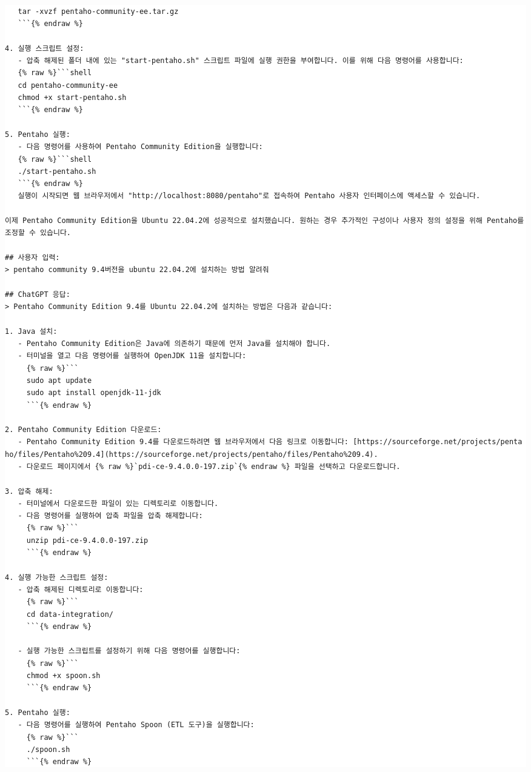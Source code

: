 ```{% endraw %}
   tar -xvzf pentaho-community-ee.tar.gz
   ```{% endraw %}

4. 실행 스크립트 설정:
   - 압축 해제된 폴더 내에 있는 "start-pentaho.sh" 스크립트 파일에 실행 권한을 부여합니다. 이를 위해 다음 명령어를 사용합니다:
   {% raw %}```shell
   cd pentaho-community-ee
   chmod +x start-pentaho.sh
   ```{% endraw %}

5. Pentaho 실행:
   - 다음 명령어를 사용하여 Pentaho Community Edition을 실행합니다:
   {% raw %}```shell
   ./start-pentaho.sh
   ```{% endraw %}
   실행이 시작되면 웹 브라우저에서 "http://localhost:8080/pentaho"로 접속하여 Pentaho 사용자 인터페이스에 액세스할 수 있습니다.

이제 Pentaho Community Edition을 Ubuntu 22.04.2에 성공적으로 설치했습니다. 원하는 경우 추가적인 구성이나 사용자 정의 설정을 위해 Pentaho를 조정할 수 있습니다.

## 사용자 입력:
> pentaho community 9.4버전을 ubuntu 22.04.2에 설치하는 방법 알려줘

## ChatGPT 응답:
> Pentaho Community Edition 9.4를 Ubuntu 22.04.2에 설치하는 방법은 다음과 같습니다:

1. Java 설치:
   - Pentaho Community Edition은 Java에 의존하기 때문에 먼저 Java를 설치해야 합니다.
   - 터미널을 열고 다음 명령어를 실행하여 OpenJDK 11을 설치합니다:
     {% raw %}```
     sudo apt update
     sudo apt install openjdk-11-jdk
     ```{% endraw %}

2. Pentaho Community Edition 다운로드:
   - Pentaho Community Edition 9.4를 다운로드하려면 웹 브라우저에서 다음 링크로 이동합니다: [https://sourceforge.net/projects/pentaho/files/Pentaho%209.4](https://sourceforge.net/projects/pentaho/files/Pentaho%209.4).
   - 다운로드 페이지에서 {% raw %}`pdi-ce-9.4.0.0-197.zip`{% endraw %} 파일을 선택하고 다운로드합니다.

3. 압축 해제:
   - 터미널에서 다운로드한 파일이 있는 디렉토리로 이동합니다.
   - 다음 명령어를 실행하여 압축 파일을 압축 해제합니다:
     {% raw %}```
     unzip pdi-ce-9.4.0.0-197.zip
     ```{% endraw %}

4. 실행 가능한 스크립트 설정:
   - 압축 해제된 디렉토리로 이동합니다:
     {% raw %}```
     cd data-integration/
     ```{% endraw %}

   - 실행 가능한 스크립트를 설정하기 위해 다음 명령어를 실행합니다:
     {% raw %}```
     chmod +x spoon.sh
     ```{% endraw %}

5. Pentaho 실행:
   - 다음 명령어를 실행하여 Pentaho Spoon (ETL 도구)을 실행합니다:
     {% raw %}```
     ./spoon.sh
     ```{% endraw %}

```